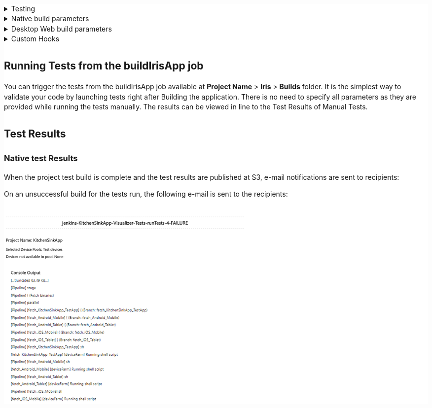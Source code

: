 <details><summary>
    Testing
  </summary></details>
<details><summary>
    Native build parameters
  </summary></details>
<details><summary>
    Desktop Web build parameters
  </summary></details>
<details><summary>
    Custom Hooks
  </summary></details>






## <a name="Running"></a>Running Tests from the buildIrisApp job

You can trigger the tests from the buildIrisApp job available at **Project Name** > **Iris** > **Builds** folder. It is the simplest way to validate your code by launching tests right after Building the application. There is no need to specify all parameters as they are provided while running the tests manually. The results can be viewed in line to the Test Results of Manual Tests.

## <a name="Test"></a>Test Results

### Native test Results

When the project test build is complete and the test results are published at S3, e-mail notifications are sent to recipients:

On an unsuccessful build for the tests run, the following e-mail is sent to the recipients:

![](Resources/Images/TA_TestBuildFailure1.png)

